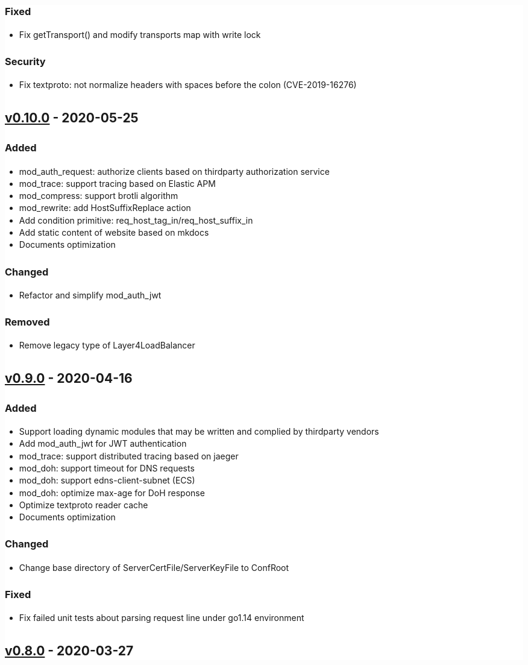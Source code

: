 ### Fixed

- Fix getTransport() and modify transports map with write lock

### Security

- Fix textproto: not normalize headers with spaces before the colon (CVE-2019-16276)

## [v0.10.0] - 2020-05-25  

### Added

- mod_auth_request: authorize clients based on thirdparty authorization service
- mod_trace: support tracing based on Elastic APM
- mod_compress: support brotli algorithm
- mod_rewrite: add HostSuffixReplace action
- Add condition primitive: req_host_tag_in/req_host_suffix_in
- Add static content of website based on mkdocs
- Documents optimization

### Changed

- Refactor and simplify mod_auth_jwt

### Removed

- Remove legacy type of Layer4LoadBalancer

## [v0.9.0] - 2020-04-16

### Added

- Support loading dynamic modules that may be written and complied by thirdparty vendors
- Add mod_auth_jwt for JWT authentication
- mod_trace: support distributed tracing based on jaeger
- mod_doh: support timeout for DNS requests
- mod_doh: support edns-client-subnet (ECS)
- mod_doh: optimize max-age for DoH response
- Optimize textproto reader cache
- Documents optimization

### Changed

- Change base directory of ServerCertFile/ServerKeyFile to ConfRoot

### Fixed

- Fix failed unit tests about parsing request line under go1.14 environment

## [v0.8.0] - 2020-03-27


[v1.6.0]: https://github.com/bfenetworks/bfe/compare/v1.5.0...v1.6.0
[v1.5.0]: https://github.com/bfenetworks/bfe/compare/v1.4.0...v1.5.0
[v1.4.0]: https://github.com/bfenetworks/bfe/compare/v1.3.0...v1.4.0
[v1.3.0]: https://github.com/bfenetworks/bfe/compare/v1.2.0...v1.3.0
[v1.2.0]: https://github.com/bfenetworks/bfe/compare/v1.1.0...v1.2.0
[v1.1.0]: https://github.com/bfenetworks/bfe/compare/v1.0.0...v1.1.0
[v1.0.0]: https://github.com/bfenetworks/bfe/compare/v0.12.0...v1.0.0
[v0.12.0]: https://github.com/bfenetworks/bfe/compare/v0.11.0...v0.12.0
[v0.11.0]: https://github.com/bfenetworks/bfe/compare/v0.10.0...v0.11.0
[v0.10.0]: https://github.com/bfenetworks/bfe/compare/v0.9.0...v0.10.0
[v0.9.0]: https://github.com/bfenetworks/bfe/compare/v0.8.0...v0.9.0
[v0.8.0]: https://github.com/bfenetworks/bfe/compare/v0.7.0...v0.8.0
[v0.7.0]: https://github.com/bfenetworks/bfe/compare/v0.6.0...v0.7.0
[v0.6.0]: https://github.com/bfenetworks/bfe/compare/v0.5.0...v0.6.0
[v0.5.0]: https://github.com/bfenetworks/bfe/compare/v0.4.0...v0.5.0
[v0.4.0]: https://github.com/bfenetworks/bfe/compare/v0.3.0...v0.4.0
[v0.3.0]: https://github.com/bfenetworks/bfe/compare/v0.2.0...v0.3.0
[v0.2.0]: https://github.com/bfenetworks/bfe/compare/v0.1.0...v0.2.0
[v0.1.0]: https://github.com/bfenetworks/bfe/releases/tag/v0.1.0